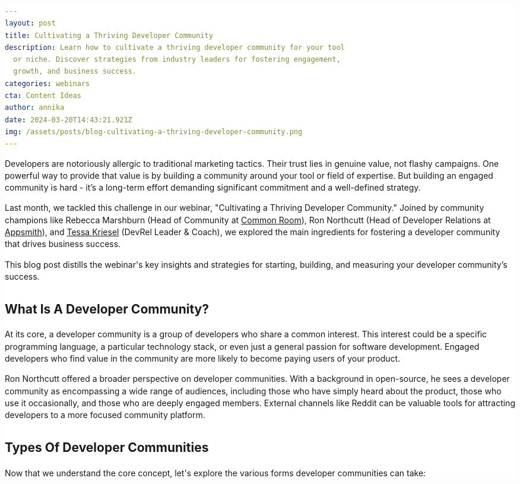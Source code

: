 ```yaml
---
layout: post
title: Cultivating a Thriving Developer Community
description: Learn how to cultivate a thriving developer community for your tool
  or niche. Discover strategies from industry leaders for fostering engagement,
  growth, and business success.
categories: webinars
cta: Content Ideas
author: annika
date: 2024-03-20T14:43:21.921Z
img: /assets/posts/blog-cultivating-a-thriving-developer-community.png
---
```

Developers are notoriously allergic to traditional marketing tactics. Their trust lies in genuine value, not flashy campaigns. One powerful way to provide that value is by building a community around your tool or field of expertise. But building an engaged community is hard - it’s a long-term effort demanding significant commitment and a well-defined strategy.

Last month, we tackled this challenge in our webinar, "Cultivating a Thriving Developer Community." Joined by community champions like Rebecca Marshburn (Head of Community at [Common Room](https://www.commonroom.io/)), Ron Northcutt (Head of Developer Relations at [Appsmith](https://www.appsmith.com/)), and [Tessa Kriesel](https://www.tessakriesel.com/) (DevRel Leader & Coach), we explored the main ingredients for fostering a developer community that drives business success.

<div class="video-responsive">

<iframe width="560" height="315" src="https://www.youtube.com/embed/NuaN-k0jVhk?si=Y80Pe9LYdrEwIJVB&amp;controls=0" title="YouTube video player" frameborder="0" allow="accelerometer; autoplay; clipboard-write; encrypted-media; gyroscope; picture-in-picture; web-share" allowfullscreen></iframe>

</div>

This blog post distills the webinar's key insights and strategies for starting, building, and measuring your developer community’s success. 

## What Is A Developer Community?

At its core, a developer community is a group of developers who share a common interest. This interest could be a specific programming language, a particular technology stack, or even just a general passion for software development. Engaged developers who find value in the community are more likely to become paying users of your product.

Ron Northcutt offered a broader perspective on developer communities. With a background in open-source, he sees a developer community as encompassing a wide range of audiences, including those who have simply heard about the product, those who use it occasionally, and those who are deeply engaged members. External channels like Reddit can be valuable tools for attracting developers to a more focused community platform.

## Types Of Developer Communities

Now that we understand the core concept, let's explore the various forms developer communities can take:
